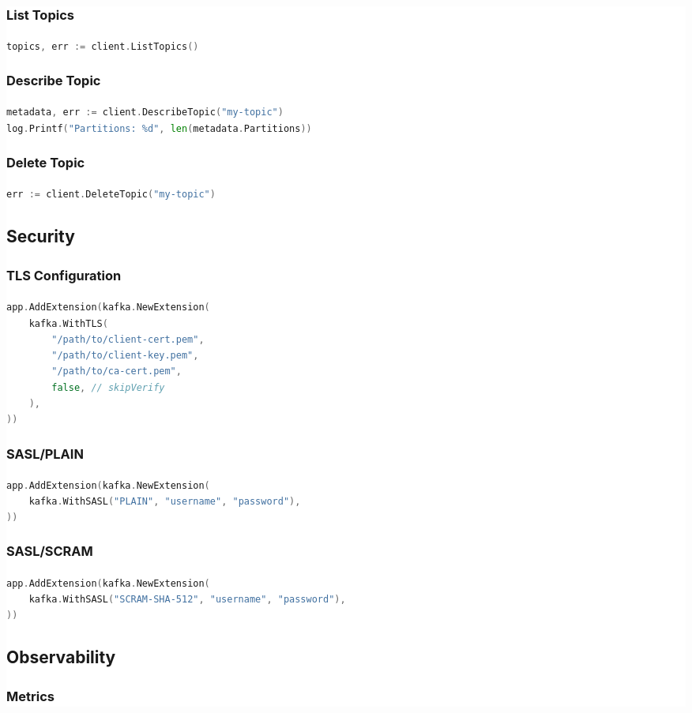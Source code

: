 ### List Topics

```go
topics, err := client.ListTopics()
```

### Describe Topic

```go
metadata, err := client.DescribeTopic("my-topic")
log.Printf("Partitions: %d", len(metadata.Partitions))
```

### Delete Topic

```go
err := client.DeleteTopic("my-topic")
```

## Security

### TLS Configuration

```go
app.AddExtension(kafka.NewExtension(
    kafka.WithTLS(
        "/path/to/client-cert.pem",
        "/path/to/client-key.pem",
        "/path/to/ca-cert.pem",
        false, // skipVerify
    ),
))
```

### SASL/PLAIN

```go
app.AddExtension(kafka.NewExtension(
    kafka.WithSASL("PLAIN", "username", "password"),
))
```

### SASL/SCRAM

```go
app.AddExtension(kafka.NewExtension(
    kafka.WithSASL("SCRAM-SHA-512", "username", "password"),
))
```

## Observability

### Metrics
